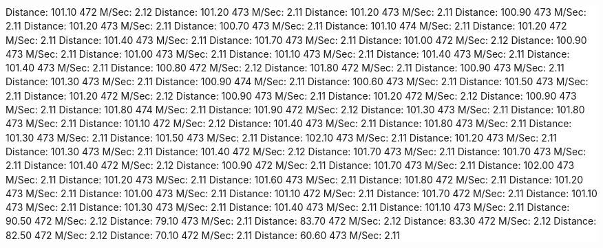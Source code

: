 Distance: 101.10  472  M/Sec: 2.12
Distance: 101.20  473  M/Sec: 2.11
Distance: 101.20  473  M/Sec: 2.11
Distance: 100.90  473  M/Sec: 2.11
Distance: 101.20  473  M/Sec: 2.11
Distance: 100.70  473  M/Sec: 2.11
Distance: 101.10  474  M/Sec: 2.11
Distance: 101.20  472  M/Sec: 2.11
Distance: 101.40  473  M/Sec: 2.11
Distance: 101.70  473  M/Sec: 2.11
Distance: 101.00  472  M/Sec: 2.12
Distance: 100.90  473  M/Sec: 2.11
Distance: 101.00  473  M/Sec: 2.11
Distance: 101.10  473  M/Sec: 2.11
Distance: 101.40  473  M/Sec: 2.11
Distance: 101.40  473  M/Sec: 2.11
Distance: 100.80  472  M/Sec: 2.12
Distance: 101.80  472  M/Sec: 2.11
Distance: 100.90  473  M/Sec: 2.11
Distance: 101.30  473  M/Sec: 2.11
Distance: 100.90  474  M/Sec: 2.11
Distance: 100.60  473  M/Sec: 2.11
Distance: 101.50  473  M/Sec: 2.11
Distance: 101.20  472  M/Sec: 2.12
Distance: 100.90  473  M/Sec: 2.11
Distance: 101.20  472  M/Sec: 2.12
Distance: 100.90  473  M/Sec: 2.11
Distance: 101.80  474  M/Sec: 2.11
Distance: 101.90  472  M/Sec: 2.12
Distance: 101.30  473  M/Sec: 2.11
Distance: 101.80  473  M/Sec: 2.11
Distance: 101.10  472  M/Sec: 2.12
Distance: 101.40  473  M/Sec: 2.11
Distance: 101.80  473  M/Sec: 2.11
Distance: 101.30  473  M/Sec: 2.11
Distance: 101.50  473  M/Sec: 2.11
Distance: 102.10  473  M/Sec: 2.11
Distance: 101.20  473  M/Sec: 2.11
Distance: 101.30  473  M/Sec: 2.11
Distance: 101.40  472  M/Sec: 2.12
Distance: 101.70  473  M/Sec: 2.11
Distance: 101.70  473  M/Sec: 2.11
Distance: 101.40  472  M/Sec: 2.12
Distance: 100.90  472  M/Sec: 2.11
Distance: 101.70  473  M/Sec: 2.11
Distance: 102.00  473  M/Sec: 2.11
Distance: 101.20  473  M/Sec: 2.11
Distance: 101.60  473  M/Sec: 2.11
Distance: 101.80  472  M/Sec: 2.11
Distance: 101.20  473  M/Sec: 2.11
Distance: 101.00  473  M/Sec: 2.11
Distance: 101.10  472  M/Sec: 2.11
Distance: 101.70  472  M/Sec: 2.11
Distance: 101.10  473  M/Sec: 2.11
Distance: 101.30  473  M/Sec: 2.11
Distance: 101.40  473  M/Sec: 2.11
Distance: 101.10  473  M/Sec: 2.11
Distance: 90.50  472  M/Sec: 2.12
Distance: 79.10  473  M/Sec: 2.11
Distance: 83.70  472  M/Sec: 2.12
Distance: 83.30  472  M/Sec: 2.12
Distance: 82.50  472  M/Sec: 2.12
Distance: 70.10  472  M/Sec: 2.11
Distance: 60.60  473  M/Sec: 2.11